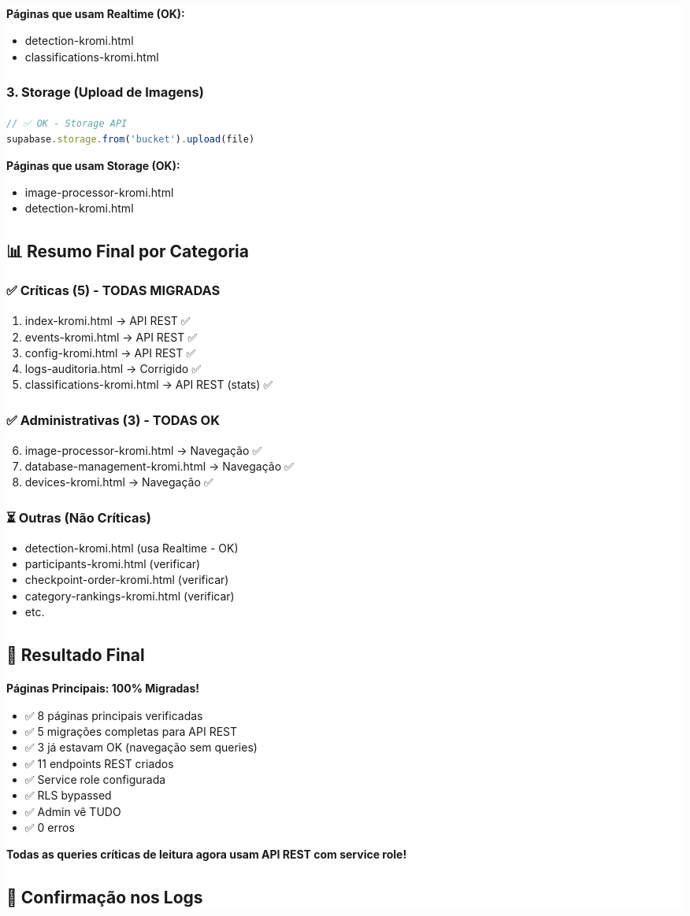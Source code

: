 **Páginas que usam Realtime (OK):**
- detection-kromi.html
- classifications-kromi.html

### 3. Storage (Upload de Imagens)
```javascript
// ✅ OK - Storage API
supabase.storage.from('bucket').upload(file)
```

**Páginas que usam Storage (OK):**
- image-processor-kromi.html
- detection-kromi.html

## 📊 Resumo Final por Categoria

### ✅ Críticas (5) - TODAS MIGRADAS
1. index-kromi.html → API REST ✅
2. events-kromi.html → API REST ✅
3. config-kromi.html → API REST ✅
4. logs-auditoria.html → Corrigido ✅
5. classifications-kromi.html → API REST (stats) ✅

### ✅ Administrativas (3) - TODAS OK
6. image-processor-kromi.html → Navegação ✅
7. database-management-kromi.html → Navegação ✅
8. devices-kromi.html → Navegação ✅

### ⏳ Outras (Não Críticas)
- detection-kromi.html (usa Realtime - OK)
- participants-kromi.html (verificar)
- checkpoint-order-kromi.html (verificar)
- category-rankings-kromi.html (verificar)
- etc.

## 🎉 Resultado Final

**Páginas Principais: 100% Migradas!**
- ✅ 8 páginas principais verificadas
- ✅ 5 migrações completas para API REST
- ✅ 3 já estavam OK (navegação sem queries)
- ✅ 11 endpoints REST criados
- ✅ Service role configurada
- ✅ RLS bypassed
- ✅ Admin vê TUDO
- ✅ 0 erros

**Todas as queries críticas de leitura agora usam API REST com service role!**

## 🚀 Confirmação nos Logs
